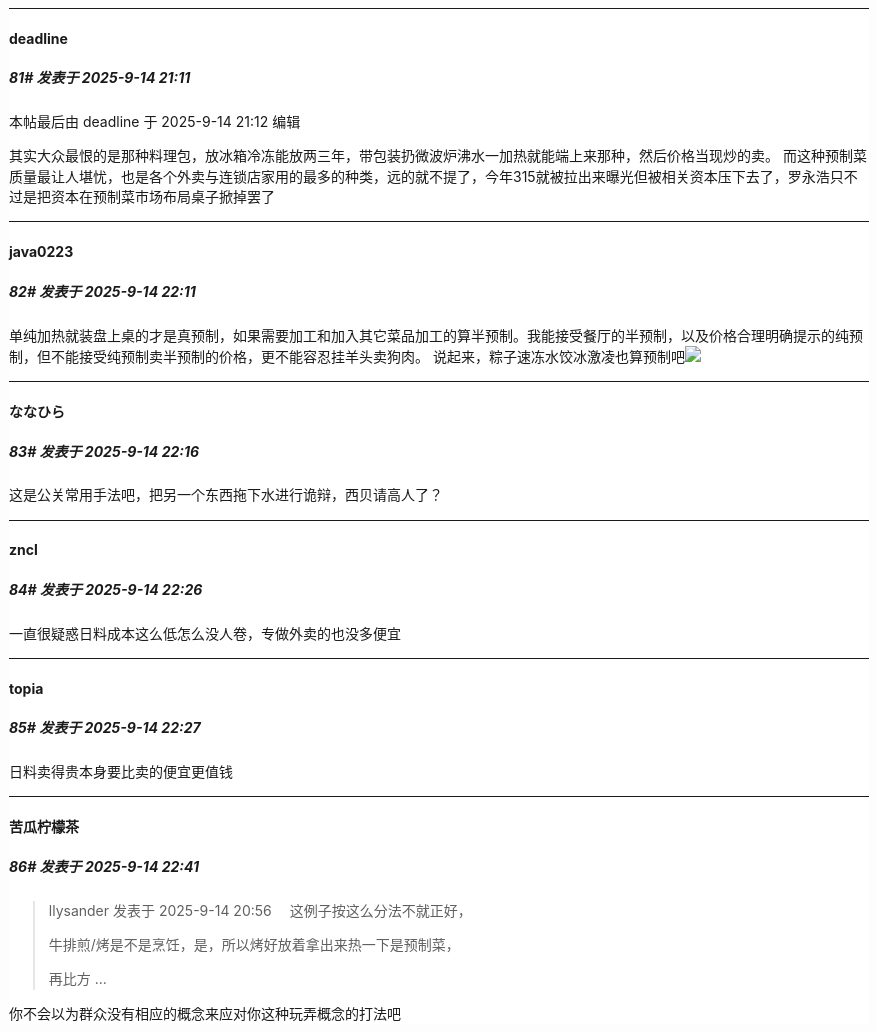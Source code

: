 
*****

####  deadline  
##### 81#       发表于 2025-9-14 21:11

 本帖最后由 deadline 于 2025-9-14 21:12 编辑 

其实大众最恨的是那种料理包，放冰箱冷冻能放两三年，带包装扔微波炉沸水一加热就能端上来那种，然后价格当现炒的卖。
而这种预制菜质量最让人堪忧，也是各个外卖与连锁店家用的最多的种类，远的就不提了，今年315就被拉出来曝光但被相关资本压下去了，罗永浩只不过是把资本在预制菜市场布局桌子掀掉罢了


*****

####  java0223  
##### 82#       发表于 2025-9-14 22:11

单纯加热就装盘上桌的才是真预制，如果需要加工和加入其它菜品加工的算半预制。我能接受餐厅的半预制，以及价格合理明确提示的纯预制，但不能接受纯预制卖半预制的价格，更不能容忍挂羊头卖狗肉。
说起来，粽子速冻水饺冰激凌也算预制吧<img src="https://static.stage1st.com/image/smiley/face2017/003.png" referrerpolicy="no-referrer">


*****

####  ななひら  
##### 83#       发表于 2025-9-14 22:16

这是公关常用手法吧，把另一个东西拖下水进行诡辩，西贝请高人了？


*****

####  zncl  
##### 84#       发表于 2025-9-14 22:26

一直很疑惑日料成本这么低怎么没人卷，专做外卖的也没多便宜

*****

####  topia  
##### 85#       发表于 2025-9-14 22:27

日料卖得贵本身要比卖的便宜更值钱


*****

####  苦瓜柠檬茶  
##### 86#       发表于 2025-9-14 22:41

<blockquote>llysander 发表于 2025-9-14 20:56
　这例子按这么分法不就正好，　

牛排煎/烤是不是烹饪，是，所以烤好放着拿出来热一下是预制菜，

再比方 ...</blockquote>
你不会以为群众没有相应的概念来应对你这种玩弄概念的打法吧
